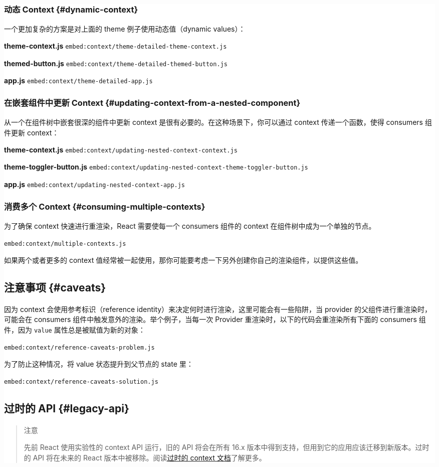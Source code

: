 ### 动态 Context {#dynamic-context}

一个更加复杂的方案是对上面的 theme 例子使用动态值（dynamic values）：

**theme-context.js**
`embed:context/theme-detailed-theme-context.js`

**themed-button.js**
`embed:context/theme-detailed-themed-button.js`

**app.js**
`embed:context/theme-detailed-app.js`

### 在嵌套组件中更新 Context {#updating-context-from-a-nested-component}

从一个在组件树中嵌套很深的组件中更新 context 是很有必要的。在这种场景下，你可以通过 context 传递一个函数，使得 consumers 组件更新 context：

**theme-context.js**
`embed:context/updating-nested-context-context.js`

**theme-toggler-button.js**
`embed:context/updating-nested-context-theme-toggler-button.js`

**app.js**
`embed:context/updating-nested-context-app.js`

### 消费多个 Context {#consuming-multiple-contexts}

为了确保 context 快速进行重渲染，React 需要使每一个 consumers 组件的 context 在组件树中成为一个单独的节点。

`embed:context/multiple-contexts.js`

如果两个或者更多的 context 值经常被一起使用，那你可能要考虑一下另外创建你自己的渲染组件，以提供这些值。

## 注意事项 {#caveats}

因为 context 会使用参考标识（reference identity）来决定何时进行渲染，这里可能会有一些陷阱，当 provider 的父组件进行重渲染时，可能会在 consumers 组件中触发意外的渲染。举个例子，当每一次 Provider 重渲染时，以下的代码会重渲染所有下面的 consumers 组件，因为 `value` 属性总是被赋值为新的对象：

`embed:context/reference-caveats-problem.js`

为了防止这种情况，将 value 状态提升到父节点的 state 里：

`embed:context/reference-caveats-solution.js`

## 过时的 API {#legacy-api}

> 注意
>
> 先前 React 使用实验性的 context API 运行，旧的 API 将会在所有 16.x 版本中得到支持，但用到它的应用应该迁移到新版本。过时的 API 将在未来的 React 版本中被移除。阅读[过时的 context 文档](/docs/legacy-context.html)了解更多。
